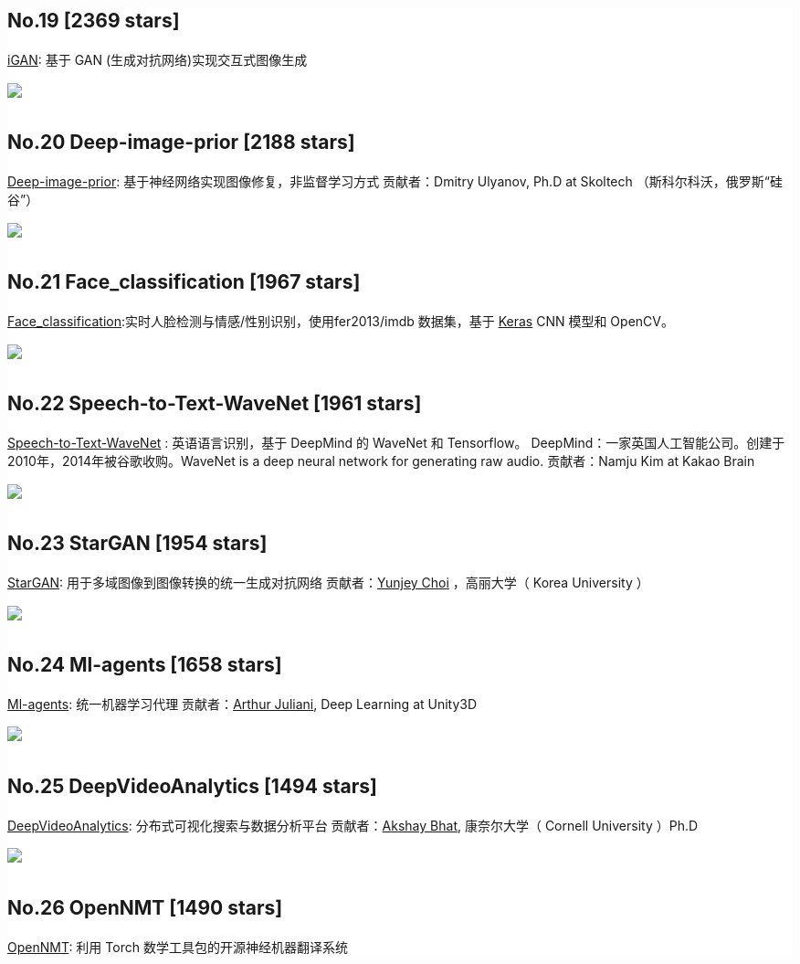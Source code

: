 ## No.19 [2369 stars]
[iGAN](https://github.com/junyanz/iGAN): 基于 GAN (生成对抗网络)实现交互式图像生成

![](http://og2061b3n.bkt.clouddn.com/iGAN.png)

## No.20 Deep-image-prior [2188 stars]
[Deep-image-prior](https://github.com/DmitryUlyanov/deep-image-prior): 基于神经网络实现图像修复，非监督学习方式
贡献者：Dmitry Ulyanov, Ph.D at Skoltech （斯科尔科沃，俄罗斯“硅谷”）

![](http://og2061b3n.bkt.clouddn.com/Deep-image-prior.png)

## No.21 Face_classification [1967 stars]
[Face_classification](https://github.com/oarriaga/face_classification):实时人脸检测与情感/性别识别，使用fer2013/imdb 数据集，基于 [Keras](https://keras-cn.readthedocs.io/en/latest/) CNN 模型和 OpenCV。

![](http://og2061b3n.bkt.clouddn.com/Face_classification.jpg)

## No.22 Speech-to-Text-WaveNet [1961 stars]
[Speech-to-Text-WaveNet](https://github.com/buriburisuri/speech-to-text-wavenet) : 英语语言识别，基于 DeepMind 的 WaveNet 和 Tensorflow。
DeepMind：一家英国人工智能公司。创建于2010年，2014年被谷歌收购。WaveNet is a deep neural network for generating raw audio.
贡献者：Namju Kim at Kakao Brain

![](http://og2061b3n.bkt.clouddn.com/Speech-to-Text-WaveNet.png)

## No.23 StarGAN [1954 stars]
[StarGAN](https://github.com/yunjey/StarGAN): 用于多域图像到图像转换的统一生成对抗网络
贡献者：[Yunjey Choi](https://medium.com/@yunjey.choi) ，高丽大学（ Korea University ）

![](http://og2061b3n.bkt.clouddn.com/StarGAN.png)

## No.24 Ml-agents [1658 stars]
[Ml-agents](https://github.com/Unity-Technologies/ml-agents): 统一机器学习代理
贡献者：[Arthur Juliani](https://medium.com/@awjuliani), Deep Learning at Unity3D

![](http://og2061b3n.bkt.clouddn.com/Ml-agents.png)

## No.25 DeepVideoAnalytics [1494 stars]
[DeepVideoAnalytics](https://github.com/AKSHAYUBHAT/DeepVideoAnalytics/): 分布式可视化搜索与数据分析平台
贡献者：[Akshay Bhat](https://medium.com/@akshayubhat), 康奈尔大学（ Cornell University ）Ph.D

![](http://og2061b3n.bkt.clouddn.com/DeepVideoAnalytics.png)

## No.26 OpenNMT [1490 stars]
[OpenNMT](https://github.com/OpenNMT/OpenNMT): 利用 Torch 数学工具包的开源神经机器翻译系统

